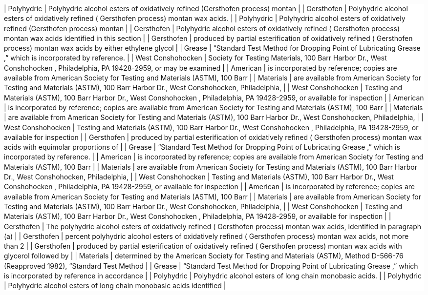 | Polyhydric                             | Polyhydric alcohol esters of oxidatively refined (Gersthofen process) montan                                                                                           |
| Gersthofen                             | Polyhydric alcohol esters of oxidatively refined ( Gersthofen  process) montan wax acids.                                                                              |
| Polyhydric                             | Polyhydric alcohol esters of oxidatively refined (Gersthofen process) montan                                                                                           |
| Gersthofen                             | Polyhydric alcohol esters of oxidatively refined ( Gersthofen process) montan wax acids identified in this section                                                     |
| Gersthofen                             | produced by partial esterification of oxidatively refined ( Gersthofen process) montan wax acids by either ethylene glycol                                             |
| Grease                                 | &#8220;Standard Test Method for Dropping Point of Lubricating Grease ,&#8221; which is incorporated by reference.                                                      |
| West Conshohocken                      | Society for Testing Materials, 100 Barr Harbor Dr., West Conshohocken , Philadelphia, PA 19428-2959, or may be examined                                                |
| American                               | is incorporated by reference; copies are available from American Society for Testing and Materials (ASTM), 100 Barr                                                    |
| Materials                              | are available from American Society for Testing and Materials (ASTM), 100 Barr Harbor Dr., West Conshohocken, Philadelphia,                                            |
| West Conshohocken                      | Testing and Materials (ASTM), 100 Barr Harbor Dr., West Conshohocken , Philadelphia, PA 19428-2959, or available for inspection                                        |
| American                               | is incorporated by reference; copies are available from American Society for Testing and Materials (ASTM), 100 Barr                                                    |
| Materials                              | are available from American Society for Testing and Materials (ASTM), 100 Barr Harbor Dr., West Conshohocken, Philadelphia,                                            |
| West Conshohocken                      | Testing and Materials (ASTM), 100 Barr Harbor Dr., West Conshohocken , Philadelphia, PA 19428-2959, or available for inspection                                        |
| Gersthofen                             | produced by partial esterification of oxidatively refined ( Gersthofen process) montan wax acids with equimolar proportions of                                         |
| Grease                                 | &#8220;Standard Test Method for Dropping Point of Lubricating Grease ,&#8221; which is incorporated by reference.                                                      |
| American                               | is incorporated by reference; copies are available from American Society for Testing and Materials (ASTM), 100 Barr                                                    |
| Materials                              | are available from American Society for Testing and Materials (ASTM), 100 Barr Harbor Dr., West Conshohocken, Philadelphia,                                            |
| West Conshohocken                      | Testing and Materials (ASTM), 100 Barr Harbor Dr., West Conshohocken , Philadelphia, PA 19428-2959, or available for inspection                                        |
| American                               | is incorporated by reference; copies are available from American Society for Testing and Materials (ASTM), 100 Barr                                                    |
| Materials                              | are available from American Society for Testing and Materials (ASTM), 100 Barr Harbor Dr., West Conshohocken, Philadelphia,                                            |
| West Conshohocken                      | Testing and Materials (ASTM), 100 Barr Harbor Dr., West Conshohocken , Philadelphia, PA 19428-2959, or available for inspection                                        |
| Gersthofen                             | The polyhydric alcohol esters of oxidatively refined ( Gersthofen process) montan wax acids, identified in paragraph (a)                                               |
| Gersthofen                             | percent polyhydric alcohol esters of oxidatively refined ( Gersthofen process) montan wax acids, not more than 2                                                       |
| Gersthofen                             | produced by partial esterification of oxidatively refined ( Gersthofen process) montan wax acids with glycerol followed by                                             |
| Materials                              | determined by the American Society for Testing and Materials (ASTM), Method D-566-76 (Reapproved 1982), &#8220;Standard Test Method                                    |
| Grease                                 | &#8220;Standard Test Method for Dropping Point of Lubricating Grease ,&#8221; which is incorporated by reference in accordance                                         |
| Polyhydric                             | Polyhydric  alcohol esters of long chain monobasic acids.                                                                                                              |
| Polyhydric                             | Polyhydric alcohol esters of long chain monobasic acids identified                                                                                                     |